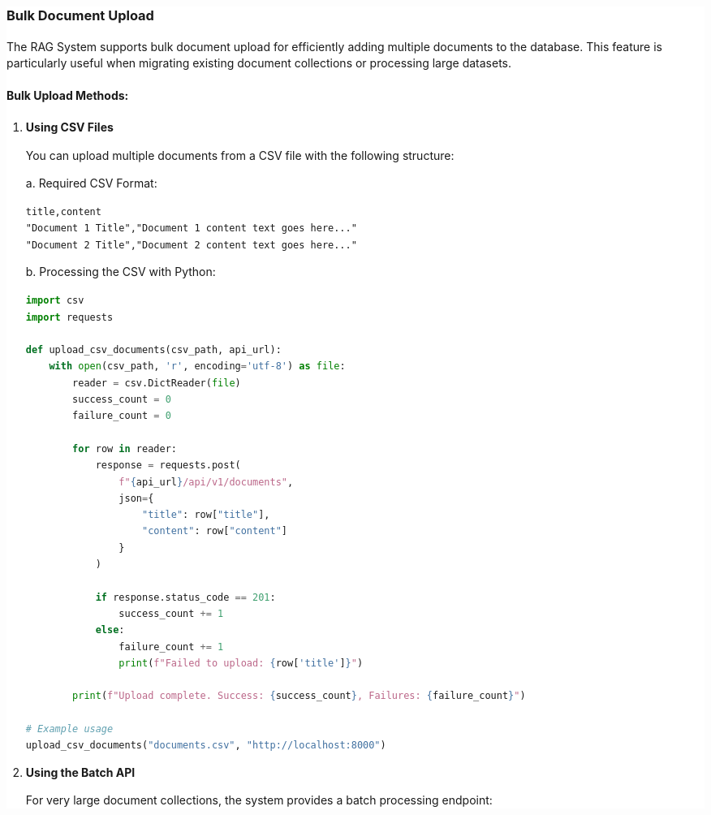 ### Bulk Document Upload

The RAG System supports bulk document upload for efficiently adding multiple documents to the database. This feature is particularly useful when migrating existing document collections or processing large datasets.

#### Bulk Upload Methods:

1. **Using CSV Files**
   
   You can upload multiple documents from a CSV file with the following structure:
   
   a. Required CSV Format:
   ```
   title,content
   "Document 1 Title","Document 1 content text goes here..."
   "Document 2 Title","Document 2 content text goes here..."
   ```
   
   b. Processing the CSV with Python:
   ```python
   import csv
   import requests
   
   def upload_csv_documents(csv_path, api_url):
       with open(csv_path, 'r', encoding='utf-8') as file:
           reader = csv.DictReader(file)
           success_count = 0
           failure_count = 0
           
           for row in reader:
               response = requests.post(
                   f"{api_url}/api/v1/documents",
                   json={
                       "title": row["title"],
                       "content": row["content"]
                   }
               )
               
               if response.status_code == 201:
                   success_count += 1
               else:
                   failure_count += 1
                   print(f"Failed to upload: {row['title']}")
           
           print(f"Upload complete. Success: {success_count}, Failures: {failure_count}")
   
   # Example usage
   upload_csv_documents("documents.csv", "http://localhost:8000")
   ```

2. **Using the Batch API**
   
   For very large document collections, the system provides a batch processing endpoint:
   